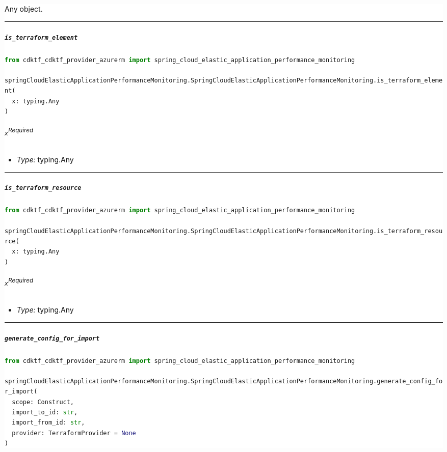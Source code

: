 Any object.

---

##### `is_terraform_element` <a name="is_terraform_element" id="@cdktf/provider-azurerm.springCloudElasticApplicationPerformanceMonitoring.SpringCloudElasticApplicationPerformanceMonitoring.isTerraformElement"></a>

```python
from cdktf_cdktf_provider_azurerm import spring_cloud_elastic_application_performance_monitoring

springCloudElasticApplicationPerformanceMonitoring.SpringCloudElasticApplicationPerformanceMonitoring.is_terraform_element(
  x: typing.Any
)
```

###### `x`<sup>Required</sup> <a name="x" id="@cdktf/provider-azurerm.springCloudElasticApplicationPerformanceMonitoring.SpringCloudElasticApplicationPerformanceMonitoring.isTerraformElement.parameter.x"></a>

- *Type:* typing.Any

---

##### `is_terraform_resource` <a name="is_terraform_resource" id="@cdktf/provider-azurerm.springCloudElasticApplicationPerformanceMonitoring.SpringCloudElasticApplicationPerformanceMonitoring.isTerraformResource"></a>

```python
from cdktf_cdktf_provider_azurerm import spring_cloud_elastic_application_performance_monitoring

springCloudElasticApplicationPerformanceMonitoring.SpringCloudElasticApplicationPerformanceMonitoring.is_terraform_resource(
  x: typing.Any
)
```

###### `x`<sup>Required</sup> <a name="x" id="@cdktf/provider-azurerm.springCloudElasticApplicationPerformanceMonitoring.SpringCloudElasticApplicationPerformanceMonitoring.isTerraformResource.parameter.x"></a>

- *Type:* typing.Any

---

##### `generate_config_for_import` <a name="generate_config_for_import" id="@cdktf/provider-azurerm.springCloudElasticApplicationPerformanceMonitoring.SpringCloudElasticApplicationPerformanceMonitoring.generateConfigForImport"></a>

```python
from cdktf_cdktf_provider_azurerm import spring_cloud_elastic_application_performance_monitoring

springCloudElasticApplicationPerformanceMonitoring.SpringCloudElasticApplicationPerformanceMonitoring.generate_config_for_import(
  scope: Construct,
  import_to_id: str,
  import_from_id: str,
  provider: TerraformProvider = None
)
```
